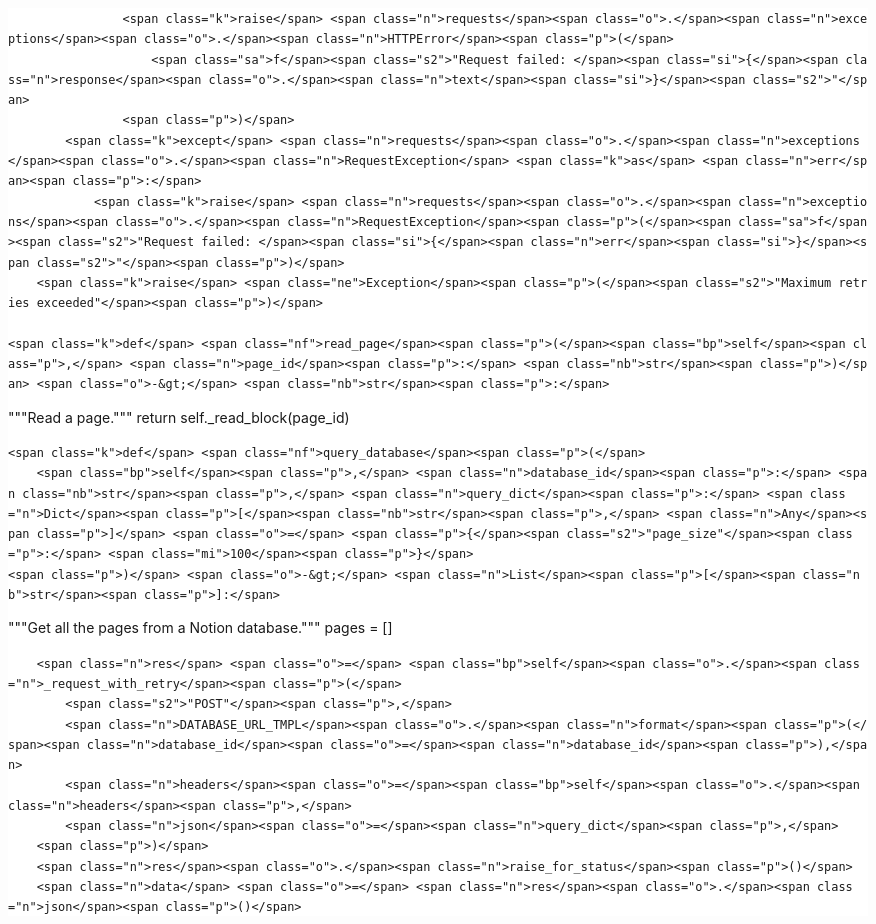                     <span class="k">raise</span> <span class="n">requests</span><span class="o">.</span><span class="n">exceptions</span><span class="o">.</span><span class="n">HTTPError</span><span class="p">(</span>
                        <span class="sa">f</span><span class="s2">"Request failed: </span><span class="si">{</span><span class="n">response</span><span class="o">.</span><span class="n">text</span><span class="si">}</span><span class="s2">"</span>
                    <span class="p">)</span>
            <span class="k">except</span> <span class="n">requests</span><span class="o">.</span><span class="n">exceptions</span><span class="o">.</span><span class="n">RequestException</span> <span class="k">as</span> <span class="n">err</span><span class="p">:</span>
                <span class="k">raise</span> <span class="n">requests</span><span class="o">.</span><span class="n">exceptions</span><span class="o">.</span><span class="n">RequestException</span><span class="p">(</span><span class="sa">f</span><span class="s2">"Request failed: </span><span class="si">{</span><span class="n">err</span><span class="si">}</span><span class="s2">"</span><span class="p">)</span>
        <span class="k">raise</span> <span class="ne">Exception</span><span class="p">(</span><span class="s2">"Maximum retries exceeded"</span><span class="p">)</span>

    <span class="k">def</span> <span class="nf">read_page</span><span class="p">(</span><span class="bp">self</span><span class="p">,</span> <span class="n">page_id</span><span class="p">:</span> <span class="nb">str</span><span class="p">)</span> <span class="o">-&gt;</span> <span class="nb">str</span><span class="p">:</span>
<span class="w">        </span><span class="sd">"""Read a page."""</span>
        <span class="k">return</span> <span class="bp">self</span><span class="o">.</span><span class="n">_read_block</span><span class="p">(</span><span class="n">page_id</span><span class="p">)</span>

    <span class="k">def</span> <span class="nf">query_database</span><span class="p">(</span>
        <span class="bp">self</span><span class="p">,</span> <span class="n">database_id</span><span class="p">:</span> <span class="nb">str</span><span class="p">,</span> <span class="n">query_dict</span><span class="p">:</span> <span class="n">Dict</span><span class="p">[</span><span class="nb">str</span><span class="p">,</span> <span class="n">Any</span><span class="p">]</span> <span class="o">=</span> <span class="p">{</span><span class="s2">"page_size"</span><span class="p">:</span> <span class="mi">100</span><span class="p">}</span>
    <span class="p">)</span> <span class="o">-&gt;</span> <span class="n">List</span><span class="p">[</span><span class="nb">str</span><span class="p">]:</span>
<span class="w">        </span><span class="sd">"""Get all the pages from a Notion database."""</span>
        <span class="n">pages</span> <span class="o">=</span> <span class="p">[]</span>

        <span class="n">res</span> <span class="o">=</span> <span class="bp">self</span><span class="o">.</span><span class="n">_request_with_retry</span><span class="p">(</span>
            <span class="s2">"POST"</span><span class="p">,</span>
            <span class="n">DATABASE_URL_TMPL</span><span class="o">.</span><span class="n">format</span><span class="p">(</span><span class="n">database_id</span><span class="o">=</span><span class="n">database_id</span><span class="p">),</span>
            <span class="n">headers</span><span class="o">=</span><span class="bp">self</span><span class="o">.</span><span class="n">headers</span><span class="p">,</span>
            <span class="n">json</span><span class="o">=</span><span class="n">query_dict</span><span class="p">,</span>
        <span class="p">)</span>
        <span class="n">res</span><span class="o">.</span><span class="n">raise_for_status</span><span class="p">()</span>
        <span class="n">data</span> <span class="o">=</span> <span class="n">res</span><span class="o">.</span><span class="n">json</span><span class="p">()</span>
